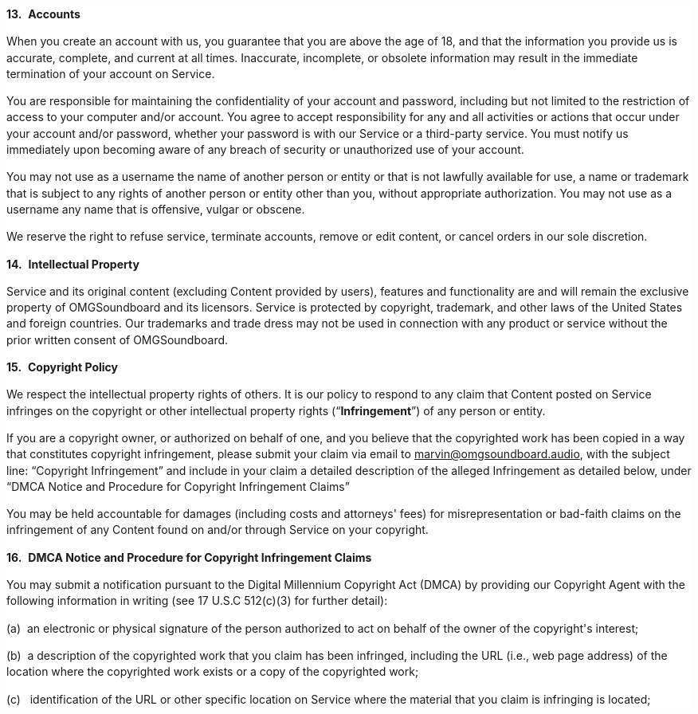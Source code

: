 **13.**  **Accounts**

When you create an account with us, you guarantee that you are above the age of 18, and that the information you provide us is accurate, complete, and current at all times. Inaccurate, incomplete, or obsolete information may result in the immediate termination of your account on Service.

You are responsible for maintaining the confidentiality of your account and password, including but not limited to the restriction of access to your computer and/or account. You agree to accept responsibility for any and all activities or actions that occur under your account and/or password, whether your password is with our Service or a third-party service. You must notify us immediately upon becoming aware of any breach of security or unauthorized use of your account.

You may not use as a username the name of another person or entity or that is not lawfully available for use, a name or trademark that is subject to any rights of another person or entity other than you, without appropriate authorization. You may not use as a username any name that is offensive, vulgar or obscene.

We reserve the right to refuse service, terminate accounts, remove or edit content, or cancel orders in our sole discretion.

**14.**  **Intellectual Property**

Service and its original content (excluding Content provided by users), features and functionality are and will remain the exclusive property of OMGSoundboard and its licensors. Service is protected by copyright, trademark, and other laws of the United States and foreign countries. Our trademarks and trade dress may not be used in connection with any product or service without the prior written consent of OMGSoundboard.

**15.**  **Copyright Policy**

We respect the intellectual property rights of others. It is our policy to respond to any claim that Content posted on Service infringes on the copyright or other intellectual property rights (“**Infringement**”) of any person or entity.

If you are a copyright owner, or authorized on behalf of one, and you believe that the copyrighted work has been copied in a way that constitutes copyright infringement, please submit your claim via email to [marvin@omgsoundboard.audio](mailto:marvin@omgsoundboard.audio), with the subject line: “Copyright Infringement” and include in your claim a detailed description of the alleged Infringement as detailed below, under “DMCA Notice and Procedure for Copyright Infringement Claims”

You may be held accountable for damages (including costs and attorneys' fees) for misrepresentation or bad-faith claims on the infringement of any Content found on and/or through Service on your copyright.

**16.**  **DMCA Notice and Procedure for Copyright Infringement Claims**

You may submit a notification pursuant to the Digital Millennium Copyright Act (DMCA) by providing our Copyright Agent with the following information in writing (see 17 U.S.C 512(c)(3) for further detail):

(a)  an electronic or physical signature of the person authorized to act on behalf of the owner of the copyright's interest;

(b)  a description of the copyrighted work that you claim has been infringed, including the URL (i.e., web page address) of the location where the copyrighted work exists or a copy of the copyrighted work;

(c)   identification of the URL or other specific location on Service where the material that you claim is infringing is located;
